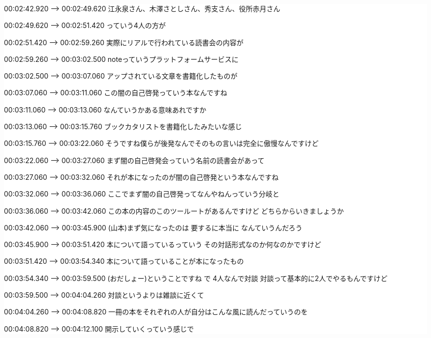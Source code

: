 00:02:42.920 --> 00:02:49.620
江永泉さん、木澤さとしさん、秀支さん、役所赤月さん

00:02:49.620 --> 00:02:51.420
っていう4人の方が

00:02:51.420 --> 00:02:59.260
実際にリアルで行われている読書会の内容が

00:02:59.260 --> 00:03:02.500
noteっていうプラットフォームサービスに

00:03:02.500 --> 00:03:07.060
アップされている文章を書籍化したものが

00:03:07.060 --> 00:03:11.060
この闇の自己啓発っていう本なんですね

00:03:11.060 --> 00:03:13.060
なんていうかある意味あれですか

00:03:13.060 --> 00:03:15.760
ブックカタリストを書籍化したみたいな感じ

00:03:15.760 --> 00:03:22.060
そうですね僕らが後発なんでそのもの言いは完全に傲慢なんですけど

00:03:22.060 --> 00:03:27.060
まず闇の自己啓発会っていう名前の読書会があって

00:03:27.060 --> 00:03:32.060
それが本になったのが闇の自己啓発という本なんですね

00:03:32.060 --> 00:03:36.060
ここでまず闇の自己啓発ってなんやねんっていう分岐と

00:03:36.060 --> 00:03:42.060
この本の内容のこのツールートがあるんですけど どちらからいきましょうか

00:03:42.060 --> 00:03:45.900
(山本)まず気になったのは 要するに本当に なんていうんだろう

00:03:45.900 --> 00:03:51.420
本について語っているっていう その対話形式なのか何なのかですけど

00:03:51.420 --> 00:03:54.340
本について語っていることが本になったもの

00:03:54.340 --> 00:03:59.500
(おだしょー)ということですね で 4人なんで対談 対談って基本的に2人でやるもんですけど

00:03:59.500 --> 00:04:04.260
対談というよりは雑談に近くて

00:04:04.260 --> 00:04:08.820
一冊の本をそれぞれの人が自分はこんな風に読んだっていうのを

00:04:08.820 --> 00:04:12.100
開示していくっていう感じで
